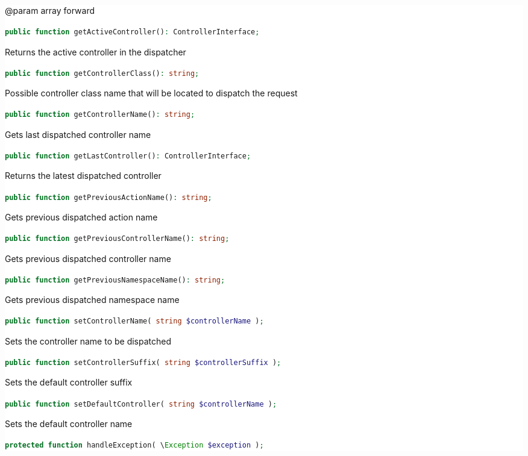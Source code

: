 @param array forward

```php
public function getActiveController(): ControllerInterface;
```

Returns the active controller in the dispatcher

```php
public function getControllerClass(): string;
```

Possible controller class name that will be located to dispatch the request

```php
public function getControllerName(): string;
```

Gets last dispatched controller name

```php
public function getLastController(): ControllerInterface;
```

Returns the latest dispatched controller

```php
public function getPreviousActionName(): string;
```

Gets previous dispatched action name

```php
public function getPreviousControllerName(): string;
```

Gets previous dispatched controller name

```php
public function getPreviousNamespaceName(): string;
```

Gets previous dispatched namespace name

```php
public function setControllerName( string $controllerName );
```

Sets the controller name to be dispatched

```php
public function setControllerSuffix( string $controllerSuffix );
```

Sets the default controller suffix

```php
public function setDefaultController( string $controllerName );
```

Sets the default controller name

```php
protected function handleException( \Exception $exception );
```
